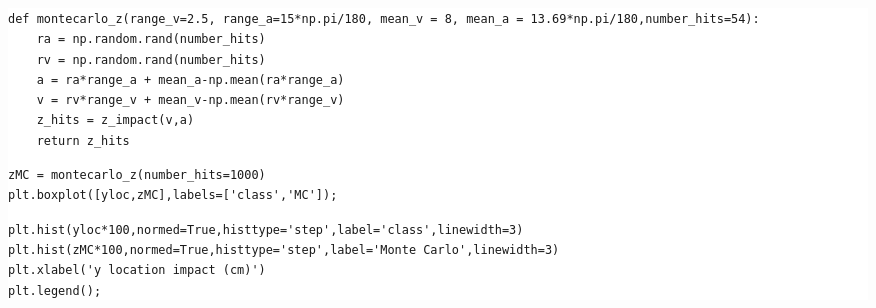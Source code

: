 ```{code-cell} ipython3
def montecarlo_z(range_v=2.5, range_a=15*np.pi/180, mean_v = 8, mean_a = 13.69*np.pi/180,number_hits=54):
    ra = np.random.rand(number_hits)
    rv = np.random.rand(number_hits)
    a = ra*range_a + mean_a-np.mean(ra*range_a)
    v = rv*range_v + mean_v-np.mean(rv*range_v)
    z_hits = z_impact(v,a)
    return z_hits
```

```{code-cell} ipython3
zMC = montecarlo_z(number_hits=1000)
plt.boxplot([yloc,zMC],labels=['class','MC']);
```

```{code-cell} ipython3
plt.hist(yloc*100,normed=True,histtype='step',label='class',linewidth=3)
plt.hist(zMC*100,normed=True,histtype='step',label='Monte Carlo',linewidth=3)
plt.xlabel('y location impact (cm)')
plt.legend();
```

```{code-cell} ipython3

```
